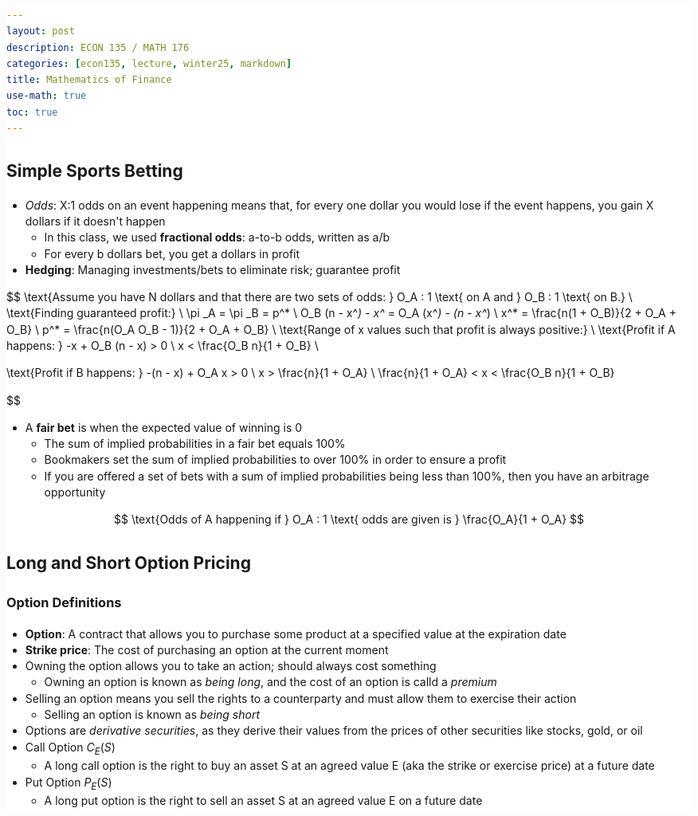 ```yaml
---
layout: post
description: ECON 135 / MATH 176
categories: [econ135, lecture, winter25, markdown]
title: Mathematics of Finance
use-math: true
toc: true
---
```


## Simple Sports Betting

- *Odds*: X:1 odds on an event happening means that, for every one dollar you would lose if the event happens, you gain X dollars if it doesn't happen
    - In this class, we used **fractional odds**: a-to-b odds, written as a/b
    - For every b dollars bet, you get a dollars in profit
- **Hedging**: Managing investments/bets to eliminate risk; guarantee profit

$$
\text{Assume you have N dollars and that there are two sets of odds: } O_A : 1 \text{ on A and } O_B : 1 \text{ on B.} \\
\text{Finding guaranteed profit:} \\
\pi _A = \pi _B = p^* \\
O_B (n - x^*) - x^* = O_A (x^*) - (n - x^*) \\
x^* = \frac{n(1 + O_B)}{2 + O_A + O_B} \\
p^* = \frac{n(O_A O_B - 1)}{2 + O_A + O_B} \\
\text{Range of x values such that profit is always positive:} \\
\text{Profit if A happens: } -x + O_B (n - x) > 0 \\
x < \frac{O_B n}{1 + O_B} \\

\text{Profit if B happens: } -(n - x) + O_A x > 0 \\
x > \frac{n}{1 + O_A} \\
\frac{n}{1 + O_A} < x < \frac{O_B n}{1 + O_B}

$$

- A **fair bet** is when the expected value of winning is 0
    - The sum of implied probabilities in a fair bet equals 100%
    - Bookmakers set the sum of implied probabilities to over 100% in order to ensure a profit
    - If you are offered a set of bets with a sum of implied probabilities being less than 100%, then you have an arbitrage opportunity

$$
\text{Odds of A happening if } O_A : 1 \text{ odds are given is } \frac{O_A}{1 + O_A}
$$

## Long and Short Option Pricing

### Option Definitions
- **Option**: A contract that allows you to purchase some product at a specified value at the expiration date
- **Strike price**: The cost of purchasing an option at the current moment
- Owning the option allows you to take an action; should always cost something
    - Owning an option is known as *being long*, and the cost of an option is calld a *premium*
- Selling an option means you sell the rights to a counterparty and must allow them to exercise their action
    - Selling an option is known as *being short*
- Options are *derivative securities*, as they derive their values from the prices of other securities like stocks, gold, or oil
- Call Option $C_E (S)$
    - A long call option is the right to buy an asset S at an agreed value E (aka the strike or exercise price) at a future date
- Put Option $P_E (S)$
    - A long put option is the right to sell an asset S at an agreed value E on a future date
